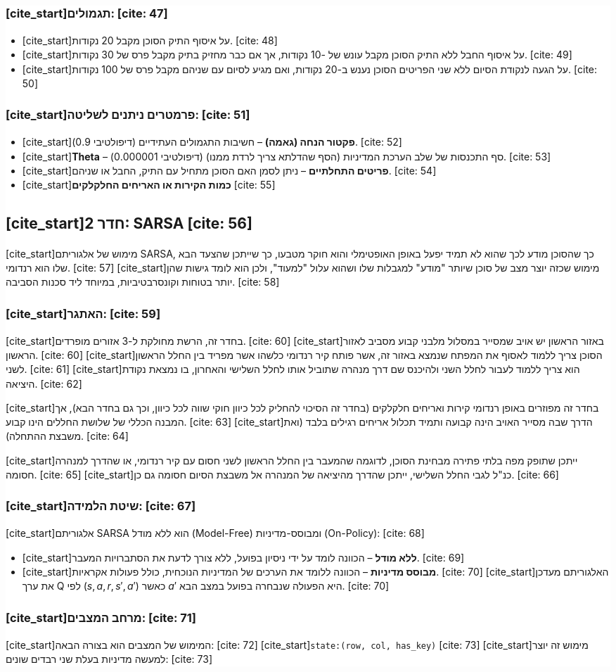### [cite_start]תגמולים: [cite: 47]

* [cite_start]על איסוף התיק הסוכן מקבל 20 נקודות. [cite: 48]
* [cite_start]על איסוף החבל ללא התיק הסוכן מקבל עונש של -10 נקודות, אך אם כבר מחזיק בתיק מקבל פרס של 30 נקודות. [cite: 49]
* [cite_start]על הגעה לנקודת הסיום ללא שני הפריטים הסוכן נענש ב-20 נקודות, ואם מגיע לסיום עם שניהם מקבל פרס של 100 נקודות. [cite: 50]

### [cite_start]פרמטרים ניתנים לשליטה: [cite: 51]

* [cite_start]**פקטור הנחה (גאמה)** – חשיבות התגמולים העתידיים (דיפולטיבי 0.9). [cite: 52]
* [cite_start]**Theta** – סף התכנסות של שלב הערכת המדיניות (הסף שהדלתא צריך לרדת ממנו) (דיפולטיבי 0.000001). [cite: 53]
* [cite_start]**פריטים התחלתיים** – ניתן לסמן האם הסוכן מתחיל עם התיק, החבל או שניהם. [cite: 54]
* [cite_start]**כמות הקירות או האריחים החלקלקים** [cite: 55]

## [cite_start]חדר 2: SARSA [cite: 56]

[cite_start]מימוש של אלגוריתם SARSA, כך שהסוכן מודע לכך שהוא לא תמיד יפעל באופן האופטימלי והוא חוקר מטבעו, כך שייתכן שהצעד הבא שלו הוא רנדומי. [cite: 57] [cite_start]מימוש שכזה יוצר מצב של סוכן שיותר "מודע" למגבלות שלו ושהוא עלול "למעוד", ולכן הוא לומד גישות שהן יותר בטוחות וקונסרבטיביות, במיוחד ליד סכנות הסביבה. [cite: 58]

### [cite_start]האתגר: [cite: 59]

[cite_start]בחדר זה, הרשת מחולקת ל-3 אזורים מופרדים. [cite: 60] [cite_start]באזור הראשון יש אויב שמסייר במסלול מלבני קבוע מסביב לאזור הראשון. [cite: 60] [cite_start]הסוכן צריך ללמוד לאסוף את המפתח שנמצא באזור זה, אשר פותח קיר רנדומי כלשהו אשר מפריד בין החלל הראשון לשני. [cite: 61] [cite_start]הוא צריך ללמוד לעבור לחלל השני ולהיכנס שם דרך מנהרה שתוביל אותו לחלל השלישי והאחרון, בו נמצאת נקודת היציאה. [cite: 62]

[cite_start]בחדר זה מפוזרים באופן רנדומי קירות ואריחים חלקלקים (בחדר זה הסיכוי להחליק לכל כיוון חוקי שווה לכל כיוון, וכך גם בחדר הבא), אך המבנה הכללי של שלושת החללים הינו קבוע. [cite: 63] [cite_start]הדרך שבה מסייר האויב הינה קבועה ותמיד תכלול אריחים רגילים בלבד (ואת משבצת ההתחלה). [cite: 64]

[cite_start]ייתכן שתופק מפה בלתי פתירה מבחינת הסוכן, לדוגמה שהמעבר בין החלל הראשון לשני חסום עם קיר רנדומי, או שהדרך למנהרה חסומה. [cite: 65] [cite_start]כנ"ל לגבי החלל השלישי, ייתכן שהדרך מהיציאה של המנהרה אל משבצת הסיום חסומה גם כן. [cite: 66]

### [cite_start]שיטת הלמידה: [cite: 67]

[cite_start]אלגוריתם SARSA הוא ללא מודל (Model-Free) ומבוסס-מדיניות (On-Policy): [cite: 68]

* [cite_start]**ללא מודל** – הכוונה לומד על ידי ניסיון בפועל, ללא צורך לדעת את הסתברויות המעבר. [cite: 69]
* [cite_start]**מבוסס מדיניות** – הכוונה ללומד את הערכים של המדיניות הנוכחית, כולל פעולות אקראיות. [cite: 70] [cite_start]האלגוריתם מעדכן את ערך Q לפי $(s, a, r, s', a')$ כאשר $a'$ היא הפעולה שנבחרה בפועל במצב הבא. [cite: 70]

### [cite_start]מרחב המצבים: [cite: 71]

[cite_start]המימוש של המצבים הוא בצורה הבאה: [cite: 72]
[cite_start]`state:(row, col, has_key)` [cite: 73]
[cite_start]מימוש זה יוצר למעשה מדיניות בעלת שני רבדים שונים: [cite: 73]
